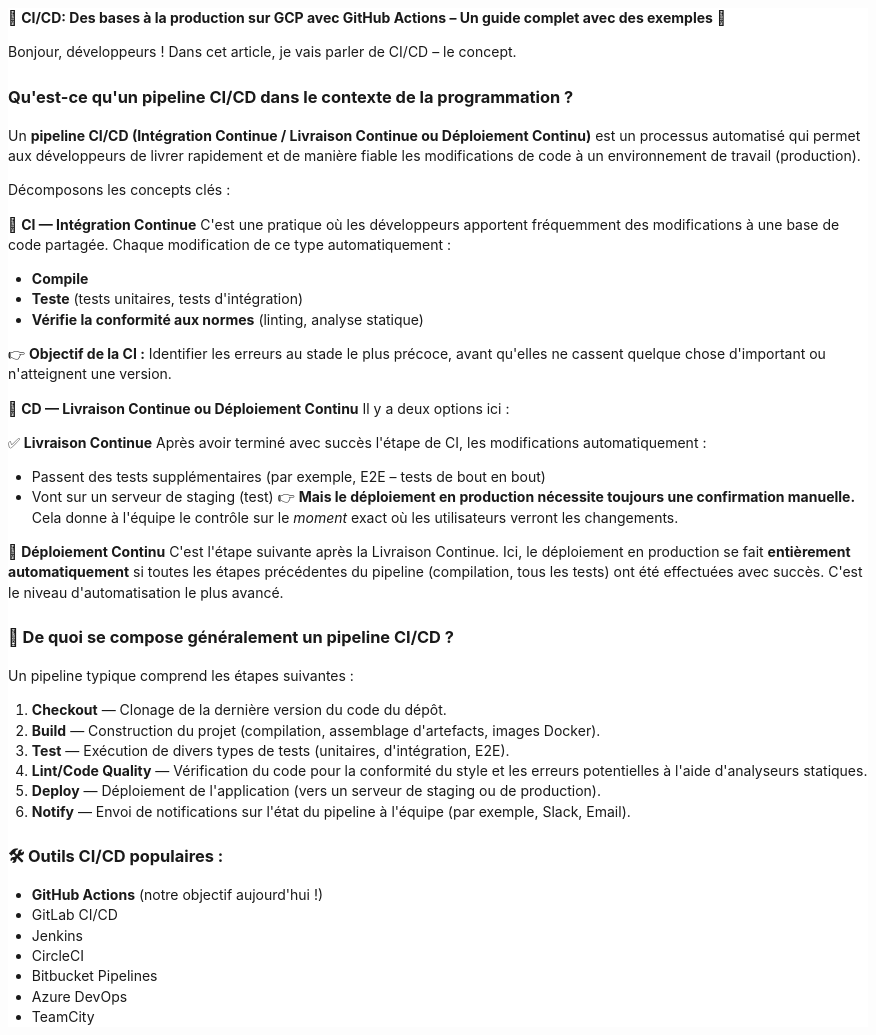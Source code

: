 🚀 **CI/CD: Des bases à la production sur GCP avec GitHub Actions – Un guide complet avec des exemples** 🚀

Bonjour, développeurs ! Dans cet article, je vais parler de CI/CD – le concept.

### Qu'est-ce qu'un pipeline CI/CD dans le contexte de la programmation ?

Un **pipeline CI/CD (Intégration Continue / Livraison Continue ou Déploiement Continu)** est un processus automatisé qui permet aux développeurs de livrer rapidement et de manière fiable les modifications de code à un environnement de travail (production).

Décomposons les concepts clés :

🔧 **CI — Intégration Continue**
C'est une pratique où les développeurs apportent fréquemment des modifications à une base de code partagée. Chaque modification de ce type automatiquement :
*   **Compile**
*   **Teste** (tests unitaires, tests d'intégration)
*   **Vérifie la conformité aux normes** (linting, analyse statique)

👉 **Objectif de la CI :** Identifier les erreurs au stade le plus précoce, avant qu'elles ne cassent quelque chose d'important ou n'atteignent une version.

🚀 **CD — Livraison Continue ou Déploiement Continu**
Il y a deux options ici :

✅ **Livraison Continue**
Après avoir terminé avec succès l'étape de CI, les modifications automatiquement :
*   Passent des tests supplémentaires (par exemple, E2E – tests de bout en bout)
*   Vont sur un serveur de staging (test)
👉 **Mais le déploiement en production nécessite toujours une confirmation manuelle.** Cela donne à l'équipe le contrôle sur le *moment* exact où les utilisateurs verront les changements.

🤖 **Déploiement Continu**
C'est l'étape suivante après la Livraison Continue. Ici, le déploiement en production se fait **entièrement automatiquement** si toutes les étapes précédentes du pipeline (compilation, tous les tests) ont été effectuées avec succès. C'est le niveau d'automatisation le plus avancé.

### 🔄 De quoi se compose généralement un pipeline CI/CD ?

Un pipeline typique comprend les étapes suivantes :
1.  **Checkout** — Clonage de la dernière version du code du dépôt.
2.  **Build** — Construction du projet (compilation, assemblage d'artefacts, images Docker).
3.  **Test** — Exécution de divers types de tests (unitaires, d'intégration, E2E).
4.  **Lint/Code Quality** — Vérification du code pour la conformité du style et les erreurs potentielles à l'aide d'analyseurs statiques.
5.  **Deploy** — Déploiement de l'application (vers un serveur de staging ou de production).
6.  **Notify** — Envoi de notifications sur l'état du pipeline à l'équipe (par exemple, Slack, Email).

### 🛠 Outils CI/CD populaires :

*   **GitHub Actions** (notre objectif aujourd'hui !)
*   GitLab CI/CD
*   Jenkins
*   CircleCI
*   Bitbucket Pipelines
*   Azure DevOps
*   TeamCity
